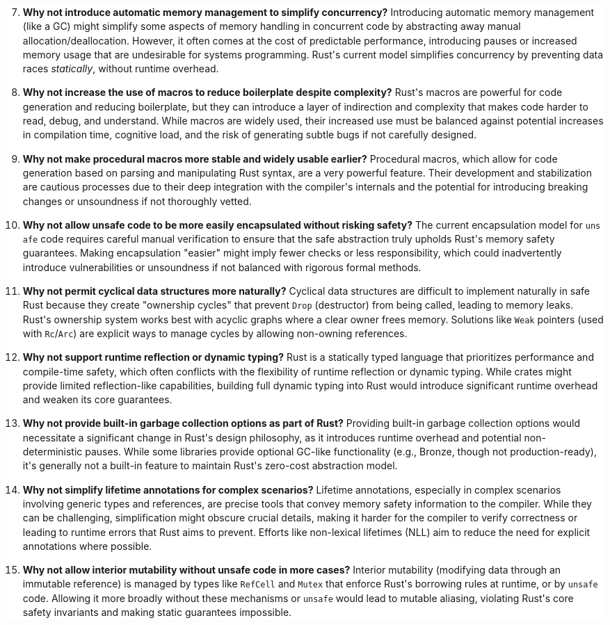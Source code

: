 7.  **Why not introduce automatic memory management to simplify concurrency?**
    Introducing automatic memory management (like a GC) might simplify some aspects of memory handling in concurrent code by abstracting away manual allocation/deallocation. However, it often comes at the cost of predictable performance, introducing pauses or increased memory usage that are undesirable for systems programming. Rust's current model simplifies concurrency by preventing data races *statically*, without runtime overhead.

8.  **Why not increase the use of macros to reduce boilerplate despite complexity?**
    Rust's macros are powerful for code generation and reducing boilerplate, but they can introduce a layer of indirection and complexity that makes code harder to read, debug, and understand. While macros are widely used, their increased use must be balanced against potential increases in compilation time, cognitive load, and the risk of generating subtle bugs if not carefully designed.

9.  **Why not make procedural macros more stable and widely usable earlier?**
    Procedural macros, which allow for code generation based on parsing and manipulating Rust syntax, are a very powerful feature. Their development and stabilization are cautious processes due to their deep integration with the compiler's internals and the potential for introducing breaking changes or unsoundness if not thoroughly vetted.

10. **Why not allow unsafe code to be more easily encapsulated without risking safety?**
    The current encapsulation model for `unsafe` code requires careful manual verification to ensure that the safe abstraction truly upholds Rust's memory safety guarantees. Making encapsulation "easier" might imply fewer checks or less responsibility, which could inadvertently introduce vulnerabilities or unsoundness if not balanced with rigorous formal methods.

11. **Why not permit cyclical data structures more naturally?**
    Cyclical data structures are difficult to implement naturally in safe Rust because they create "ownership cycles" that prevent `Drop` (destructor) from being called, leading to memory leaks. Rust's ownership system works best with acyclic graphs where a clear owner frees memory. Solutions like `Weak` pointers (used with `Rc`/`Arc`) are explicit ways to manage cycles by allowing non-owning references.

12. **Why not support runtime reflection or dynamic typing?**
    Rust is a statically typed language that prioritizes performance and compile-time safety, which often conflicts with the flexibility of runtime reflection or dynamic typing. While crates might provide limited reflection-like capabilities, building full dynamic typing into Rust would introduce significant runtime overhead and weaken its core guarantees.

13. **Why not provide built-in garbage collection options as part of Rust?**
    Providing built-in garbage collection options would necessitate a significant change in Rust's design philosophy, as it introduces runtime overhead and potential non-deterministic pauses. While some libraries provide optional GC-like functionality (e.g., Bronze, though not production-ready), it's generally not a built-in feature to maintain Rust's zero-cost abstraction model.

14. **Why not simplify lifetime annotations for complex scenarios?**
    Lifetime annotations, especially in complex scenarios involving generic types and references, are precise tools that convey memory safety information to the compiler. While they can be challenging, simplification might obscure crucial details, making it harder for the compiler to verify correctness or leading to runtime errors that Rust aims to prevent. Efforts like non-lexical lifetimes (NLL) aim to reduce the need for explicit annotations where possible.

15. **Why not allow interior mutability without unsafe code in more cases?**
    Interior mutability (modifying data through an immutable reference) is managed by types like `RefCell` and `Mutex` that enforce Rust's borrowing rules at runtime, or by `unsafe` code. Allowing it more broadly without these mechanisms or `unsafe` would lead to mutable aliasing, violating Rust's core safety invariants and making static guarantees impossible.
